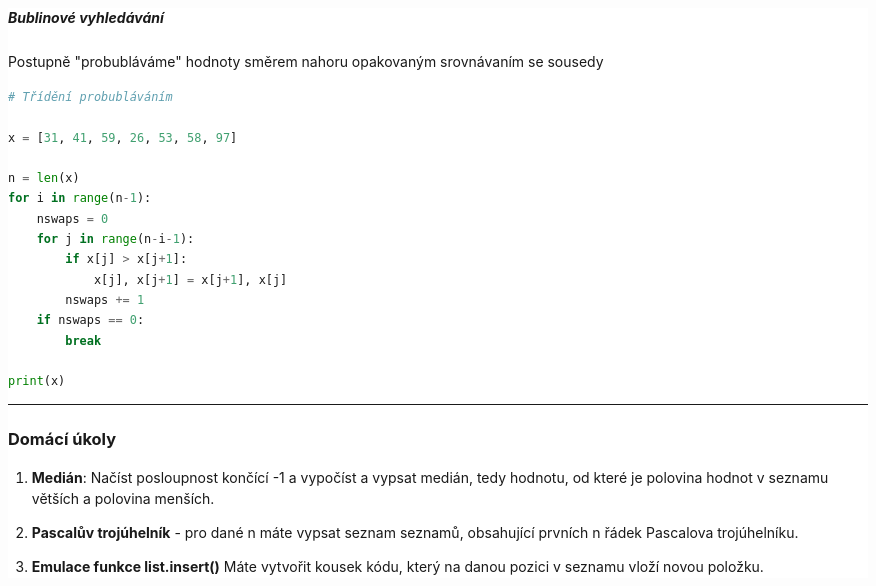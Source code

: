 ```python

```

##### Bublinové vyhledávání

Postupně "probubláváme" hodnoty směrem nahoru opakovaným srovnávaním se sousedy

```python
# Třídění probubláváním

x = [31, 41, 59, 26, 53, 58, 97]

n = len(x)
for i in range(n-1):
    nswaps = 0
    for j in range(n-i-1):
        if x[j] > x[j+1]:
            x[j], x[j+1] = x[j+1], x[j]
        nswaps += 1
    if nswaps == 0:
        break

print(x)

```

---

### Domácí úkoly

1. **Medián**: Načíst posloupnost končící -1 a vypočíst a vypsat medián, tedy hodnotu, od které je polovina hodnot v seznamu větších a polovina menších. 

2. **Pascalův trojúhelník** - pro dané n máte vypsat seznam seznamů, obsahující prvních n řádek Pascalova trojúhelníku.

3. **Emulace funkce list.insert()** Máte vytvořit kousek kódu, který na danou pozici v seznamu vloží novou položku. 


